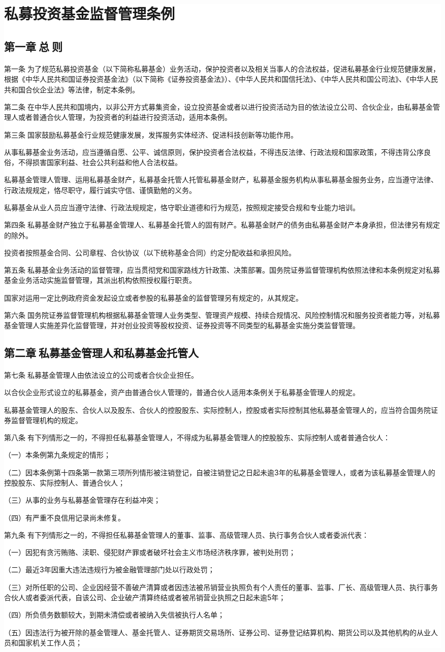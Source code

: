 # 私募投资基金监督管理条例



## 第一章 总 则

第一条 为了规范私募投资基金（以下简称私募基金）业务活动，保护投资者以及相关当事人的合法权益，促进私募基金行业规范健康发展，根据《中华人民共和国证券投资基金法》（以下简称《证券投资基金法》）、《中华人民共和国信托法》、《中华人民共和国公司法》、《中华人民共和国合伙企业法》等法律，制定本条例。

第二条 在中华人民共和国境内，以非公开方式募集资金，设立投资基金或者以进行投资活动为目的依法设立公司、合伙企业，由私募基金管理人或者普通合伙人管理，为投资者的利益进行投资活动，适用本条例。

第三条 国家鼓励私募基金行业规范健康发展，发挥服务实体经济、促进科技创新等功能作用。

从事私募基金业务活动，应当遵循自愿、公平、诚信原则，保护投资者合法权益，不得违反法律、行政法规和国家政策，不得违背公序良俗，不得损害国家利益、社会公共利益和他人合法权益。

私募基金管理人管理、运用私募基金财产，私募基金托管人托管私募基金财产，私募基金服务机构从事私募基金服务业务，应当遵守法律、行政法规规定，恪尽职守，履行诚实守信、谨慎勤勉的义务。

私募基金从业人员应当遵守法律、行政法规规定，恪守职业道德和行为规范，按照规定接受合规和专业能力培训。

第四条 私募基金财产独立于私募基金管理人、私募基金托管人的固有财产。私募基金财产的债务由私募基金财产本身承担，但法律另有规定的除外。

投资者按照基金合同、公司章程、合伙协议（以下统称基金合同）约定分配收益和承担风险。

第五条 私募基金业务活动的监督管理，应当贯彻党和国家路线方针政策、决策部署。国务院证券监督管理机构依照法律和本条例规定对私募基金业务活动实施监督管理，其派出机构依照授权履行职责。

国家对运用一定比例政府资金发起设立或者参股的私募基金的监督管理另有规定的，从其规定。

第六条 国务院证券监督管理机构根据私募基金管理人业务类型、管理资产规模、持续合规情况、风险控制情况和服务投资者能力等，对私募基金管理人实施差异化监督管理，并对创业投资等股权投资、证券投资等不同类型的私募基金实施分类监督管理。

## 第二章 私募基金管理人和私募基金托管人

第七条 私募基金管理人由依法设立的公司或者合伙企业担任。

以合伙企业形式设立的私募基金，资产由普通合伙人管理的，普通合伙人适用本条例关于私募基金管理人的规定。

私募基金管理人的股东、合伙人以及股东、合伙人的控股股东、实际控制人，控股或者实际控制其他私募基金管理人的，应当符合国务院证券监督管理机构的规定。

第八条 有下列情形之一的，不得担任私募基金管理人，不得成为私募基金管理人的控股股东、实际控制人或者普通合伙人：

（一）本条例第九条规定的情形；

（二）因本条例第十四条第一款第三项所列情形被注销登记，自被注销登记之日起未逾3年的私募基金管理人，或者为该私募基金管理人的控股股东、实际控制人、普通合伙人；

（三）从事的业务与私募基金管理存在利益冲突；

（四）有严重不良信用记录尚未修复。

第九条 有下列情形之一的，不得担任私募基金管理人的董事、监事、高级管理人员、执行事务合伙人或者委派代表：

（一）因犯有贪污贿赂、渎职、侵犯财产罪或者破坏社会主义市场经济秩序罪，被判处刑罚；

（二）最近3年因重大违法违规行为被金融管理部门处以行政处罚；

（三）对所任职的公司、企业因经营不善破产清算或者因违法被吊销营业执照负有个人责任的董事、监事、厂长、高级管理人员、执行事务合伙人或者委派代表，自该公司、企业破产清算终结或者被吊销营业执照之日起未逾5年；

（四）所负债务数额较大，到期未清偿或者被纳入失信被执行人名单；

（五）因违法行为被开除的基金管理人、基金托管人、证券期货交易场所、证券公司、证券登记结算机构、期货公司以及其他机构的从业人员和国家机关工作人员；
